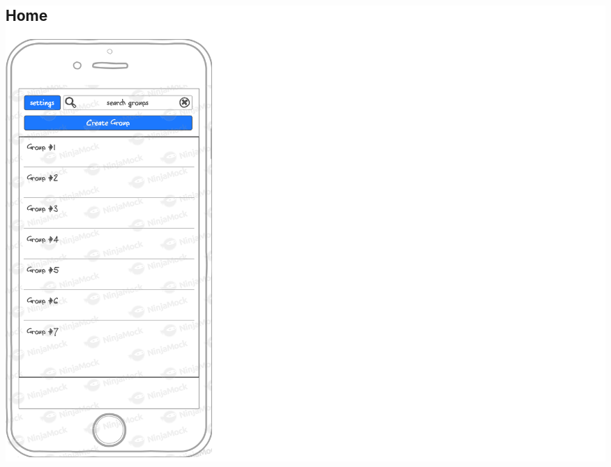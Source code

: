 ## Home

<img src="https://raw.githubusercontent.com/tokonu/SWE599/master/Documentation/mockups/2-Home.png" height="600">
